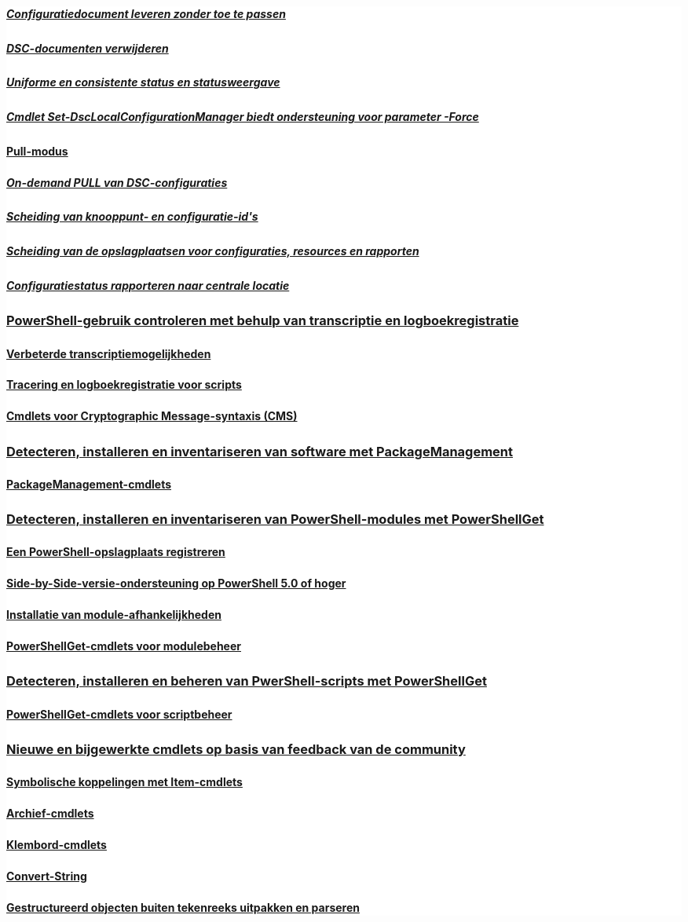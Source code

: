##### [Configuratiedocument leveren zonder toe te passen](5.0/dsc_publishconfig.md)
##### [DSC-documenten verwijderen](5.0/dsc_removeconfigdoc.md)
##### [Uniforme en consistente status en statusweergave](5.0/dsc_statestatus.md)
##### [Cmdlet Set-DscLocalConfigurationManager biedt ondersteuning voor parameter -Force](5.0/dsc_setdsclcm.md)
#### [Pull-modus]()
##### [On-demand PULL van DSC-configuraties](5.0/dsc_updateconfig.md)
##### [Scheiding van knooppunt- en configuratie-id's](5.0/dsc_nodeid.md)
##### [Scheiding van de opslagplaatsen voor configuraties, resources en rapporten](5.0/dsc_repository.md)
##### [Configuratiestatus rapporteren naar centrale locatie](5.0/dsc_reporting.md)
### [PowerShell-gebruik controleren met behulp van transcriptie en logboekregistratie](5.0/audit_overview.md)
#### [Verbeterde transcriptiemogelijkheden](5.0/audit_transcript.md)
#### [Tracering en logboekregistratie voor scripts](5.0/audit_script.md)
#### [Cmdlets voor Cryptographic Message-syntaxis (CMS)](5.0/audit_cms.md)
### [Detecteren, installeren en inventariseren van software met PackageManagement](5.0/oneget_overview.md)
#### [PackageManagement-cmdlets](5.0/oneget_cmdlets.md)
### [Detecteren, installeren en inventariseren van PowerShell-modules met PowerShellGet](5.0/psget_module_overview.md)
#### [Een PowerShell-opslagplaats registreren](5.0/psget_psrepository.md)
#### [Side-by-Side-versie-ondersteuning op PowerShell 5.0 of hoger](5.0/psget_modulesxsinstall.md)
#### [Installatie van module-afhankelijkheden](5.0/psget_moduledependency.md)
#### [PowerShellGet-cmdlets voor modulebeheer](5.0/psget_modulecmdlets.md)
### [Detecteren, installeren en beheren van PwerShell-scripts met PowerShellGet](5.0/psget_script_overview.md)
#### [PowerShellGet-cmdlets voor scriptbeheer](5.0/psget_scriptcmdlets.md)
### [Nieuwe en bijgewerkte cmdlets op basis van feedback van de community](5.0/feedback_cmdlets.md)
#### [Symbolische koppelingen met Item-cmdlets](5.0/feedback_symbolic.md)
#### [Archief-cmdlets](5.0/feedback_archive.md)
#### [Klembord-cmdlets](5.0/feedback_clipboard.md)
#### [Convert-String](5.0/feedback_convertstring.md)
#### [Gestructureerd objecten buiten tekenreeks uitpakken en parseren](5.0/feedback_convertfromString.md)